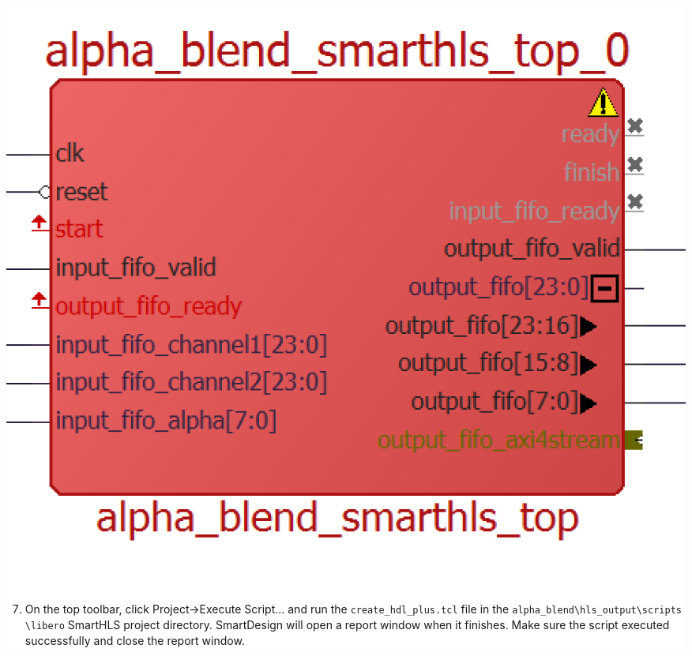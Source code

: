 <p align="center"><img src=".//media/image83.png"/></p></br>

7.  On the top toolbar, click Project-\>Execute Script... and run the
    `create_hdl_plus.tcl` file in the
    `alpha_blend\hls_output\scripts\libero` SmartHLS project directory.
    SmartDesign will open a report window when it finishes. Make sure
    the script executed successfully and close the report window.  